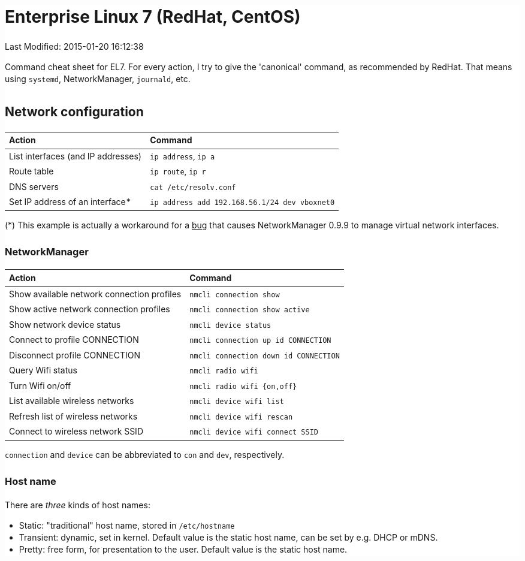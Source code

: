 # Enterprise Linux 7 (RedHat, CentOS)

Last Modified: 2015-01-20 16:12:38

Command cheat sheet for EL7. For every action, I try to give the 'canonical' command, as recommended by RedHat. That means using `systemd`, NetworkManager, `journald`, etc.

## Network configuration

| Action                             | Command                                       |
| :---                               | :---                                          |
| List interfaces (and IP addresses) | `ip address`, `ip a`                          |
| Route table                        | `ip route`, `ip r`                            |
| DNS servers                        | `cat /etc/resolv.conf`                        |
| Set IP address of an interface*    | `ip address add 192.168.56.1/24 dev vboxnet0` |

(*) This example is actually a workaround for a [bug](https://bugzilla.gnome.org/show_bug.cgi?id=731014) that causes NetworkManager 0.9.9 to manage virtual network interfaces.

### NetworkManager

| Action                                     | Command                               |
| :---                                       | :---                                  |
| Show available network connection profiles | `nmcli connection show`               |
| Show active network connection profiles    | `nmcli connection show active`        |
| Show network device status                 | `nmcli device status`                 |
| Connect to profile CONNECTION              | `nmcli connection up id CONNECTION`   |
| Disconnect profile CONNECTION              | `nmcli connection down id CONNECTION` |
| Query Wifi status                          | `nmcli radio wifi`                    |
| Turn Wifi on/off                           | `nmcli radio wifi {on,off}`           |
| List available wireless networks           | `nmcli device wifi list`              |
| Refresh list of wireless networks          | `nmcli device wifi rescan`            |
| Connect to wireless network SSID           | `nmcli device wifi connect SSID`      |

`connection` and `device` can be abbreviated to `con` and `dev`, respectively.

### Host name

There are *three* kinds of host names:

- Static: "traditional" host name, stored in `/etc/hostname`
- Transient: dynamic, set in kernel. Default value is the static host name, can be set by e.g. DHCP or mDNS.
- Pretty: free form, for presentation to the user. Default value is the static host name.
